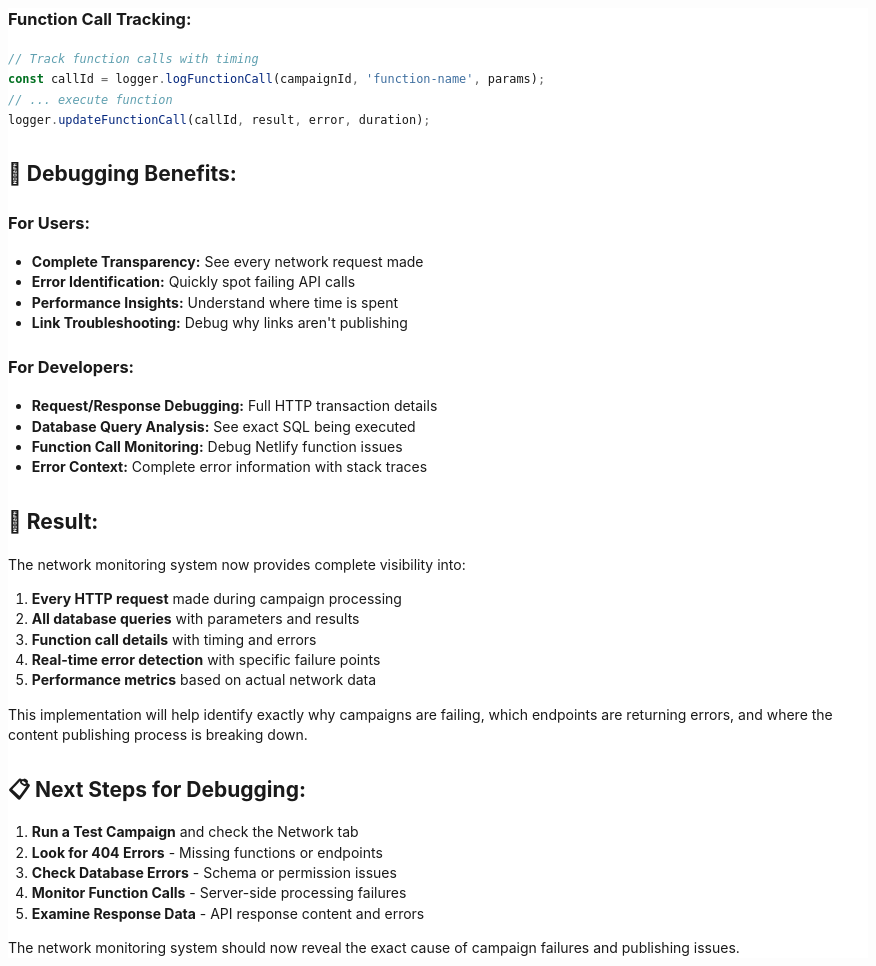 ### **Function Call Tracking:**
```typescript
// Track function calls with timing
const callId = logger.logFunctionCall(campaignId, 'function-name', params);
// ... execute function
logger.updateFunctionCall(callId, result, error, duration);
```

## 🎉 **Debugging Benefits:**

### **For Users:**
- **Complete Transparency:** See every network request made
- **Error Identification:** Quickly spot failing API calls
- **Performance Insights:** Understand where time is spent
- **Link Troubleshooting:** Debug why links aren't publishing

### **For Developers:**
- **Request/Response Debugging:** Full HTTP transaction details
- **Database Query Analysis:** See exact SQL being executed
- **Function Call Monitoring:** Debug Netlify function issues
- **Error Context:** Complete error information with stack traces

## 🚀 **Result:**

The network monitoring system now provides complete visibility into:

1. **Every HTTP request** made during campaign processing
2. **All database queries** with parameters and results
3. **Function call details** with timing and errors
4. **Real-time error detection** with specific failure points
5. **Performance metrics** based on actual network data

This implementation will help identify exactly why campaigns are failing, which endpoints are returning errors, and where the content publishing process is breaking down.

## 📋 **Next Steps for Debugging:**

1. **Run a Test Campaign** and check the Network tab
2. **Look for 404 Errors** - Missing functions or endpoints
3. **Check Database Errors** - Schema or permission issues
4. **Monitor Function Calls** - Server-side processing failures
5. **Examine Response Data** - API response content and errors

The network monitoring system should now reveal the exact cause of campaign failures and publishing issues.
